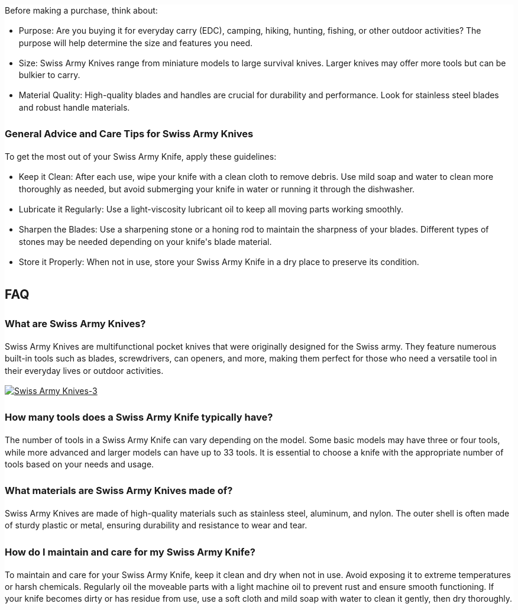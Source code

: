 Before making a purchase, think about:

- Purpose: Are you buying it for everyday carry (EDC), camping, hiking, hunting, fishing, or other outdoor activities? The purpose will help determine the size and features you need.

- Size: Swiss Army Knives range from miniature models to large survival knives. Larger knives may offer more tools but can be bulkier to carry.

- Material Quality: High-quality blades and handles are crucial for durability and performance. Look for stainless steel blades and robust handle materials.

### General Advice and Care Tips for Swiss Army Knives

To get the most out of your Swiss Army Knife, apply these guidelines:

- Keep it Clean: After each use, wipe your knife with a clean cloth to remove debris. Use mild soap and water to clean more thoroughly as needed, but avoid submerging your knife in water or running it through the dishwasher.

- Lubricate it Regularly: Use a light-viscosity lubricant oil to keep all moving parts working smoothly.

- Sharpen the Blades: Use a sharpening stone or a honing rod to maintain the sharpness of your blades. Different types of stones may be needed depending on your knife's blade material.

- Store it Properly: When not in use, store your Swiss Army Knife in a dry place to preserve its condition.

## FAQ

### What are Swiss Army Knives?

Swiss Army Knives are multifunctional pocket knives that were originally designed for the Swiss army. They feature numerous built-in tools such as blades, screwdrivers, can openers, and more, making them perfect for those who need a versatile tool in their everyday lives or outdoor activities.

<div><a href="https://serp.ly/@universityofguns/amazon/swiss-army-knives?utm_source=universityofguns&utm_medium=organic&utm_campaign=website"><img src="https://imagedelivery.net/vy2bglCGN6hEeWOnSe2c7A/Swiss+Army+Knives-3/public" alt="Swiss Army Knives-3"></a></div>

### How many tools does a Swiss Army Knife typically have?

The number of tools in a Swiss Army Knife can vary depending on the model. Some basic models may have three or four tools, while more advanced and larger models can have up to 33 tools. It is essential to choose a knife with the appropriate number of tools based on your needs and usage.

### What materials are Swiss Army Knives made of?

Swiss Army Knives are made of high-quality materials such as stainless steel, aluminum, and nylon. The outer shell is often made of sturdy plastic or metal, ensuring durability and resistance to wear and tear.

### How do I maintain and care for my Swiss Army Knife?

To maintain and care for your Swiss Army Knife, keep it clean and dry when not in use. Avoid exposing it to extreme temperatures or harsh chemicals. Regularly oil the moveable parts with a light machine oil to prevent rust and ensure smooth functioning. If your knife becomes dirty or has residue from use, use a soft cloth and mild soap with water to clean it gently, then dry thoroughly.
